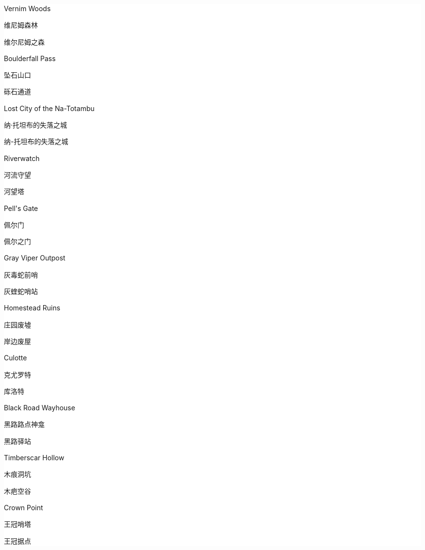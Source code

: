 Vernim Woods

维尼姆森林

维尔尼姆之森

Boulderfall Pass

坠石山口

砾石通道

Lost City of the Na-Totambu

纳·托坦布的失落之城

纳-托坦布的失落之城

Riverwatch

河流守望

河望塔

Pell's Gate

佩尔门

佩尔之门

Gray Viper Outpost

灰毒蛇前哨

灰蝰蛇哨站

Homestead Ruins

庄园废墟

岸边废屋

Culotte

克尤罗特

库洛特

Black Road Wayhouse

黑路路点神龛

黑路驿站

Timberscar Hollow

木痕洞坑

木疤空谷

Crown Point

王冠哨塔

王冠据点
